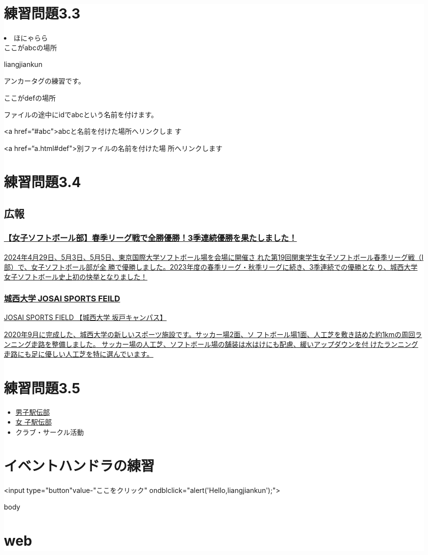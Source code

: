    <h1>練習問題3.3</h1>

   <li>ほにゃらら</li>
</ol>
<a id=“abc”>ここがabcの場所</a>
<dl>
   <dt>liangjiankun</dt>
   <body>
   <p>アンカータグの練習です。</p>
      
   <a id=“def”>ここがdefの場所</a>
      
   </body>

   ファイルの途中にidでabcという名前を付けます。
   
   <a href=“#abc">abcと名前を付けた場所へリンクしま す</a><br>
   
   <a href=“a.html#def">別ファイルの名前を付けた場 所へリンクします</a>
   
   <h1>練習問題3.4</h1>

   <aside class=“ad”>
   <h1>広報</h1>
   <a href=“https://sports.josai.ac.jp/news/nid00000270.html?_ga=2.108260102.546 799402.1715649811-1950105430.1715649811”>
   <section>
   <h1> 【女子ソフトボール部】春季リーグ戦で全勝優勝！3季連続優勝を果たしました！
   </h1>
   <p> 2024年4月29日、5月3日、5月5日、東京国際大学ソフトボール場を会場に開催さ れた第19回関東学生女子ソフトボール春季リーグ戦（I部）で、女子ソフトボール部が全 勝で優勝しました。2023年度の春季リーグ・秋季リーグに続き、3季連続での優勝とな り、城西大学女子ソフトボール史上初の快挙となりました！</p></section></a>

   <a href=“https://www.josai.ac.jp/about/facility/shimokawara/”>
   <section>
   <h1>城西大学 JOSAI SPORTS FEILD </h1>
   <p> JOSAI SPORTS FIELD 【城西大学 坂戸キャンパス】</p>
   <p> 2020年9月に完成した、城西大学の新しいスポーツ施設です。サッカー場2面、ソ フトボール場1面、人工芝を敷き詰めた約1kmの周回ランニング走路を整備しました。 サッカー場の人工芝、ソフトボール場の舗装は水はけにも配慮、緩いアップダウンを付 けたランニング走路にも足に優しい人工芝を特に選んでいます。 </p>
   </section></a>
   </aside>
   
   <h1>練習問題3.5</h1>

   <nav>
   <ul>
   <li><a href=“https://sports.josai.ac.jp/club/dansiekiden/”> 男子駅伝部</a></li>
   <li><a href=“https://sports.josai.ac.jp/club/josiekiden/”>女 子駅伝部</a></li>
   <li><a>クラブ・サークル活動</a></li>
   </ul>
    </nav>



<title>Web開発の練習2023</title>
<link rel="stylesheet" href="mystyle.css"> 

   <h1>イベントハンドラの練習</h1>

   <input type="button"value-"ここをクリック"
   ondblclick="alert('Hello,liangjiankun');">

</dl>body
</html>
   



# web
